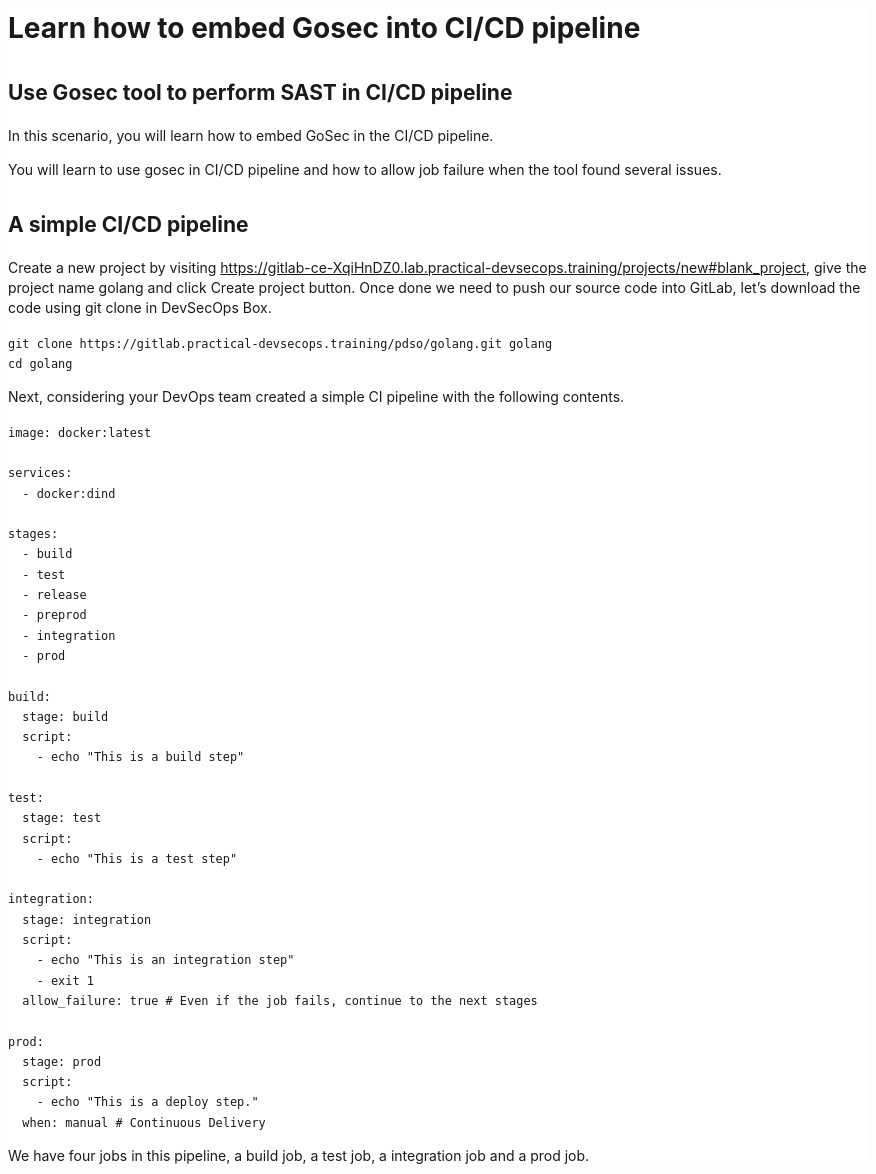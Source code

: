 Learn how to embed Gosec into CI/CD pipeline
================================================================

Use Gosec tool to perform SAST in CI/CD pipeline
----------

In this scenario, you will learn how to embed GoSec in the CI/CD pipeline.

You will learn to use gosec in CI/CD pipeline and how to allow job failure when the tool found several issues.

A simple CI/CD pipeline
----------
Create a new project by visiting https://gitlab-ce-XqiHnDZ0.lab.practical-devsecops.training/projects/new#blank_project, give the project name golang and click Create project button. Once done we need to push our source code into GitLab, let’s download the code using git clone in DevSecOps Box.

```
git clone https://gitlab.practical-devsecops.training/pdso/golang.git golang
cd golang
```
Next, considering your DevOps team created a simple CI pipeline with the following contents.

```
image: docker:latest

services:
  - docker:dind

stages:
  - build
  - test
  - release
  - preprod
  - integration
  - prod

build:
  stage: build
  script:
    - echo "This is a build step"

test:
  stage: test
  script:
    - echo "This is a test step"

integration:
  stage: integration
  script:
    - echo "This is an integration step"
    - exit 1
  allow_failure: true # Even if the job fails, continue to the next stages

prod:
  stage: prod
  script:
    - echo "This is a deploy step."
  when: manual # Continuous Delivery
```
We have four jobs in this pipeline, a build job, a test job, a integration job and a prod job.
